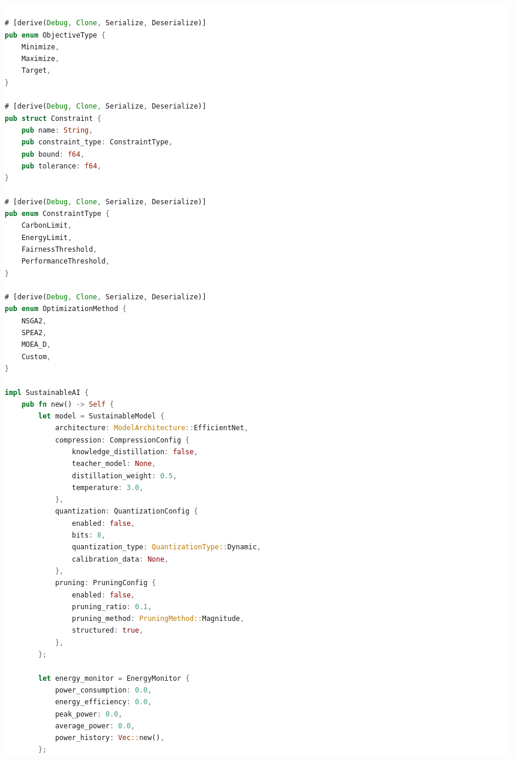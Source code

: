 ```rust

# [derive(Debug, Clone, Serialize, Deserialize)]
pub enum ObjectiveType {
    Minimize,
    Maximize,
    Target,
}

# [derive(Debug, Clone, Serialize, Deserialize)]
pub struct Constraint {
    pub name: String,
    pub constraint_type: ConstraintType,
    pub bound: f64,
    pub tolerance: f64,
}

# [derive(Debug, Clone, Serialize, Deserialize)]
pub enum ConstraintType {
    CarbonLimit,
    EnergyLimit,
    FairnessThreshold,
    PerformanceThreshold,
}

# [derive(Debug, Clone, Serialize, Deserialize)]
pub enum OptimizationMethod {
    NSGA2,
    SPEA2,
    MOEA_D,
    Custom,
}

impl SustainableAI {
    pub fn new() -> Self {
        let model = SustainableModel {
            architecture: ModelArchitecture::EfficientNet,
            compression: CompressionConfig {
                knowledge_distillation: false,
                teacher_model: None,
                distillation_weight: 0.5,
                temperature: 3.0,
            },
            quantization: QuantizationConfig {
                enabled: false,
                bits: 8,
                quantization_type: QuantizationType::Dynamic,
                calibration_data: None,
            },
            pruning: PruningConfig {
                enabled: false,
                pruning_ratio: 0.1,
                pruning_method: PruningMethod::Magnitude,
                structured: true,
            },
        };

        let energy_monitor = EnergyMonitor {
            power_consumption: 0.0,
            energy_efficiency: 0.0,
            peak_power: 0.0,
            average_power: 0.0,
            power_history: Vec::new(),
        };
```